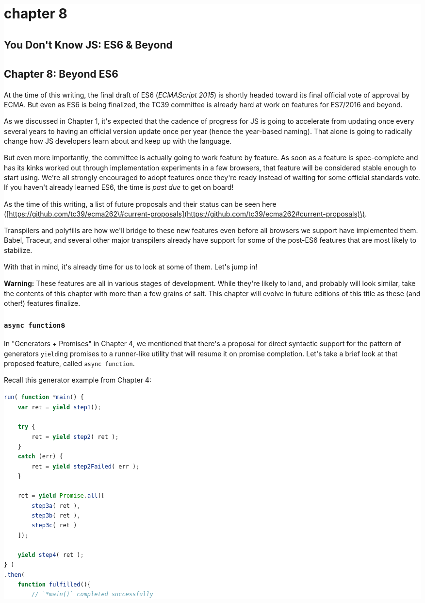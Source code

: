 # chapter 8

## You Don't Know JS: ES6 & Beyond

## Chapter 8: Beyond ES6

At the time of this writing, the final draft of ES6 \(_ECMAScript 2015_\) is shortly headed toward its final official vote of approval by ECMA. But even as ES6 is being finalized, the TC39 committee is already hard at work on features for ES7/2016 and beyond.

As we discussed in Chapter 1, it's expected that the cadence of progress for JS is going to accelerate from updating once every several years to having an official version update once per year \(hence the year-based naming\). That alone is going to radically change how JS developers learn about and keep up with the language.

But even more importantly, the committee is actually going to work feature by feature. As soon as a feature is spec-complete and has its kinks worked out through implementation experiments in a few browsers, that feature will be considered stable enough to start using. We're all strongly encouraged to adopt features once they're ready instead of waiting for some official standards vote. If you haven't already learned ES6, the time is _past due_ to get on board!

As the time of this writing, a list of future proposals and their status can be seen here \([https://github.com/tc39/ecma262\#current-proposals](https://github.com/tc39/ecma262#current-proposals)\).

Transpilers and polyfills are how we'll bridge to these new features even before all browsers we support have implemented them. Babel, Traceur, and several other major transpilers already have support for some of the post-ES6 features that are most likely to stabilize.

With that in mind, it's already time for us to look at some of them. Let's jump in!

**Warning:** These features are all in various stages of development. While they're likely to land, and probably will look similar, take the contents of this chapter with more than a few grains of salt. This chapter will evolve in future editions of this title as these \(and other!\) features finalize.

### `async function`s

In "Generators + Promises" in Chapter 4, we mentioned that there's a proposal for direct syntactic support for the pattern of generators `yield`ing promises to a runner-like utility that will resume it on promise completion. Let's take a brief look at that proposed feature, called `async function`.

Recall this generator example from Chapter 4:

```javascript
run( function *main() {
    var ret = yield step1();

    try {
        ret = yield step2( ret );
    }
    catch (err) {
        ret = yield step2Failed( err );
    }

    ret = yield Promise.all([
        step3a( ret ),
        step3b( ret ),
        step3c( ret )
    ]);

    yield step4( ret );
} )
.then(
    function fulfilled(){
        // `*main()` completed successfully
```
